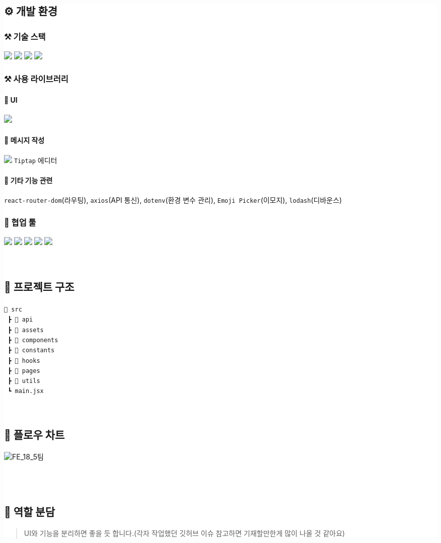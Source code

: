 
## ⚙️ 개발 환경

### ⚒️ 기술 스택
<img src="https://img.shields.io/badge/react-61DAFB?style=for-the-badge&logo=react&logoColor=black"> <img src="https://img.shields.io/badge/vite-%23646CFF.svg?style=for-the-badge&logo=vite&logoColor=white"> <img src="https://img.shields.io/badge/tailwindcss-%2338B2AC.svg?style=for-the-badge&logo=tailwind-css&logoColor=white">
<img src="https://img.shields.io/badge/netlify-%23000000.svg?style=for-the-badge&logo=netlify&logoColor=#00C7B7">

### ⚒️ 사용 라이브러리

#### 📂 UI
<img src="https://img.shields.io/badge/tailwindcss-%2338B2AC.svg?style=for-the-badge&logo=tailwind-css&logoColor=white">

#### 📂 메시지 작성
<img src="https://img.shields.io/badge/radix%20ui-161618.svg?style=for-the-badge&logo=radix-ui&logoColor=white"> `Tiptap` 에디터

#### 📂 기타 기능 관련
`react-router-dom`(라우팅), `axios`(API 통신), `dotenv`(환경 변수 관리), `Emoji Picker`(이모지), `lodash`(디바운스)

### 💬 협업 툴
<img src="https://img.shields.io/badge/Discord-%235865F2.svg?style=for-the-badge&logo=discord&logoColor=white"> <img src="https://img.shields.io/badge/kakaotalk-ffcd00.svg?style=for-the-badge&logo=kakaotalk&logoColor=000000"> <img src="https://img.shields.io/badge/figma-%23F24E1E.svg?style=for-the-badge&logo=figma&logoColor=white"> <img src="https://img.shields.io/badge/github-%23121011.svg?style=for-the-badge&logo=github&logoColor=white"> <img src="https://img.shields.io/badge/Notion-%23000000.svg?style=for-the-badge&logo=notion&logoColor=white">

<br>

## 📂 프로젝트 구조
```
📂 src
 ┣ 📂 api
 ┣ 📂 assets
 ┣ 📂 components
 ┣ 📂 constants
 ┣ 📂 hooks
 ┣ 📂 pages
 ┣ 📂 utils
 ┗ main.jsx
```

<br>

## 🔗 플로우 차트
<img width="5973" height="4049" alt="FE_18_5팀" src="https://github.com/user-attachments/assets/739cff30-dc44-4d13-9fd4-6dde1d7d06a6" />


<br><br>


## 🧩 역할 분담
> UI와 기능을 분리하면 좋을 듯 합니다.(각자 작업했던 깃허브 이슈 참고하면 기재할만한게 많이 나올 것 같아요)
